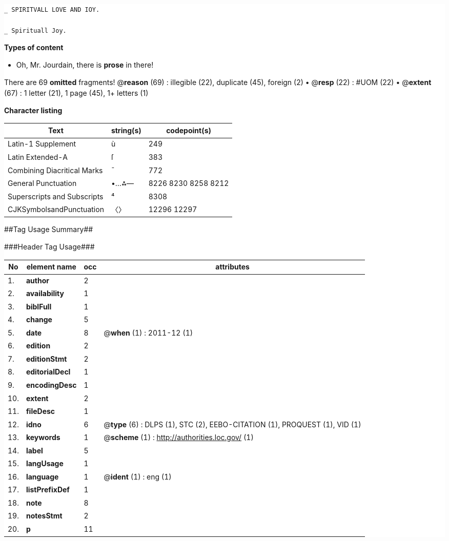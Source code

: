     _ SPIRITVALL LOVE AND IOY.

    _ Spirituall Joy.

**Types of content**

  * Oh, Mr. Jourdain, there is **prose** in there!

There are 69 **omitted** fragments! 
 @__reason__ (69) : illegible (22), duplicate (45), foreign (2)  •  @__resp__ (22) : #UOM (22)  •  @__extent__ (67) : 1 letter (21), 1 page (45), 1+ letters (1)

**Character listing**


|Text|string(s)|codepoint(s)|
|---|---|---|
|Latin-1 Supplement|ù|249|
|Latin Extended-A|ſ|383|
|Combining             Diacritical Marks|̄|772|
|General Punctuation|•…⁂—|8226 8230 8258 8212|
|Superscripts             and Subscripts|⁴|8308|
|CJKSymbolsandPunctuation|〈〉|12296 12297|

##Tag Usage Summary##

###Header Tag Usage###

|No|element name|occ|attributes|
|---|---|---|---|
|1.|__author__|2||
|2.|__availability__|1||
|3.|__biblFull__|1||
|4.|__change__|5||
|5.|__date__|8| @__when__ (1) : 2011-12 (1)|
|6.|__edition__|2||
|7.|__editionStmt__|2||
|8.|__editorialDecl__|1||
|9.|__encodingDesc__|1||
|10.|__extent__|2||
|11.|__fileDesc__|1||
|12.|__idno__|6| @__type__ (6) : DLPS (1), STC (2), EEBO-CITATION (1), PROQUEST (1), VID (1)|
|13.|__keywords__|1| @__scheme__ (1) : http://authorities.loc.gov/ (1)|
|14.|__label__|5||
|15.|__langUsage__|1||
|16.|__language__|1| @__ident__ (1) : eng (1)|
|17.|__listPrefixDef__|1||
|18.|__note__|8||
|19.|__notesStmt__|2||
|20.|__p__|11||